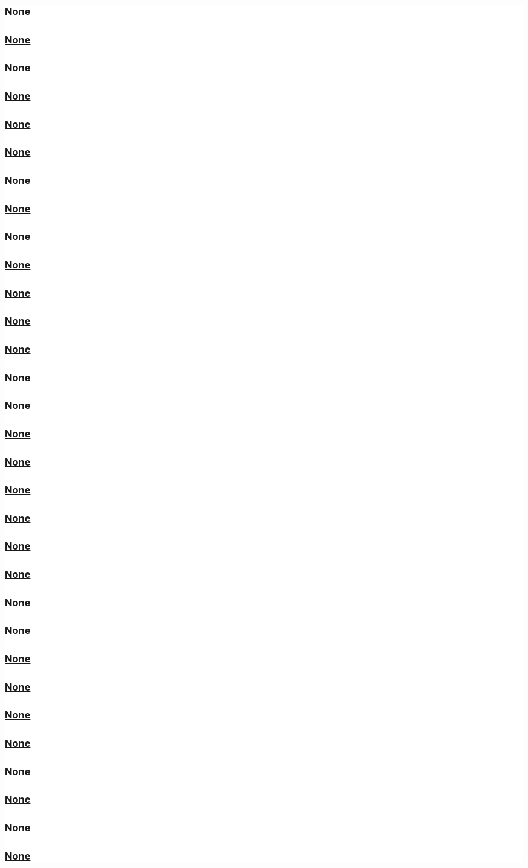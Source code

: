 ### [None](../ndis/nf-ndis-ndismcmregisteraddressfamilyex.md)
### [None](../ndis/nf-ndis-ndismcmregistersapcomplete.md)
### [None](../ndis/nf-ndis-ndismcoactivatevccomplete.md)
### [None](../ndis/nf-ndis-ndismcodeactivatevccomplete.md)
### [None](../ndis/nf-ndis-ndismcoindicatereceivenetbufferlists.md)
### [None](../ndis/nf-ndis-ndismcoindicatestatusex.md)
### [None](../ndis/nf-ndis-ndismcompletedmatransfer.md)
### [None](../ndis/nf-ndis-ndismconfigmsixtableentry.md)
### [None](../ndis/nf-ndis-ndismcooidrequestcomplete.md)
### [None](../ndis/nf-ndis-ndismcosendnetbufferlistscomplete.md)
### [None](../ndis/nf-ndis-ndismcreatelog.md)
### [None](../ndis/nf-ndis-ndismderegisterdmachannel.md)
### [None](../ndis/nf-ndis-ndismderegisterinterruptex.md)
### [None](../ndis/nf-ndis-ndismderegisterioportrange.md)
### [None](../ndis/nf-ndis-ndismderegisterminiportdriver.md)
### [None](../ndis/nf-ndis-ndismderegisterscattergatherdma.md)
### [None](../ndis/nf-ndis-ndismdirectoidrequestcomplete.md)
### [None](../ndis/nf-ndis-ndismenablevirtualization.md)
### [None](../ndis/nf-ndis-ndismflushlog.md)
### [None](../ndis/nf-ndis-ndismfreenetbuffersglist.md)
### [None](../ndis/nf-ndis-ndismfreeport.md)
### [None](../ndis/nf-ndis-ndismfreesharedmemory.md)
### [None](../ndis/nf-ndis-ndismgetbusdata.md)
### [None](../ndis/nf-ndis-ndismgetdeviceproperty.md)
### [None](../ndis/nf-ndis-ndismgetdmaalignment.md)
### [None](../ndis/nf-ndis-ndismgetvirtualfunctionbusdata.md)
### [None](../ndis/nf-ndis-ndismgetvirtualfunctionlocation.md)
### [None](../ndis/nf-ndis-ndismidlenotificationcomplete.md)
### [None](../ndis/nf-ndis-ndismidlenotificationconfirm.md)
### [None](../ndis/nf-ndis-ndismindicatereceivenetbufferlists.md)
### [None](../ndis/nf-ndis-ndismindicatestatusex.md)